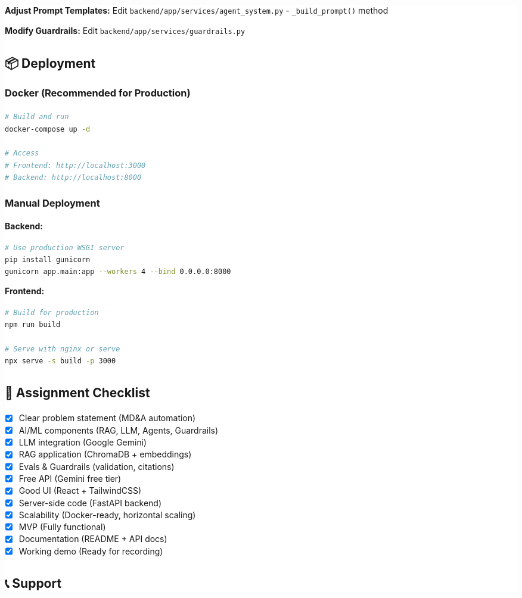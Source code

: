 **Adjust Prompt Templates:**
Edit `backend/app/services/agent_system.py` - `_build_prompt()` method

**Modify Guardrails:**
Edit `backend/app/services/guardrails.py`

## 📦 Deployment

### Docker (Recommended for Production)

```bash
# Build and run
docker-compose up -d

# Access
# Frontend: http://localhost:3000
# Backend: http://localhost:8000
```

### Manual Deployment

**Backend:**
```bash
# Use production WSGI server
pip install gunicorn
gunicorn app.main:app --workers 4 --bind 0.0.0.0:8000
```

**Frontend:**
```bash
# Build for production
npm run build

# Serve with nginx or serve
npx serve -s build -p 3000
```

## 🎯 Assignment Checklist

- [x] Clear problem statement (MD&A automation)
- [x] AI/ML components (RAG, LLM, Agents, Guardrails)
- [x] LLM integration (Google Gemini)
- [x] RAG application (ChromaDB + embeddings)
- [x] Evals & Guardrails (validation, citations)
- [x] Free API (Gemini free tier)
- [x] Good UI (React + TailwindCSS)
- [x] Server-side code (FastAPI backend)
- [x] Scalability (Docker-ready, horizontal scaling)
- [x] MVP (Fully functional)
- [x] Documentation (README + API docs)
- [x] Working demo (Ready for recording)

## 📞 Support
